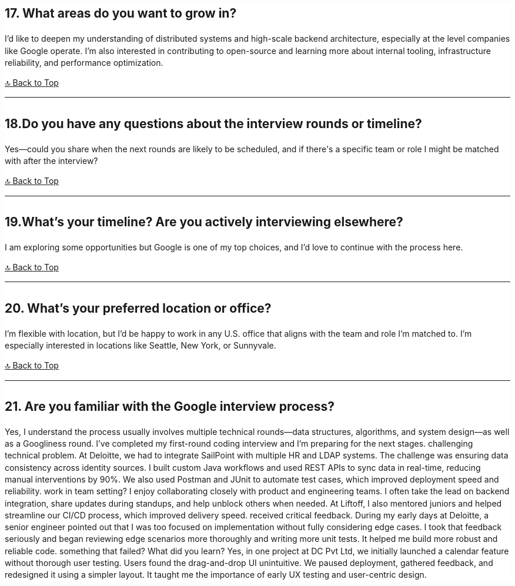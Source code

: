 
## 17. What areas do you want to grow in?

I’d like to deepen my understanding of distributed systems and high-scale backend architecture, especially at the level companies like Google operate.
 I’m also interested in contributing to open-source and learning more about internal tooling, infrastructure reliability, and performance optimization.

[🔝 Back to Top](#interview-questions-and-answers)

---

## 18.Do you have any questions about the interview rounds or timeline?

Yes—could you share when the next rounds are likely to be scheduled, and if there's a specific team or role I might be matched with after the interview?

[🔝 Back to Top](#interview-questions-and-answers)

---

## 19.What’s your timeline? Are you actively interviewing elsewhere?

I am exploring some opportunities but Google is one of my top choices, and I’d love to continue with the process here.

[🔝 Back to Top](#interview-questions-and-answers)

---

## 20. What’s your preferred location or office?

I’m flexible with location, but I’d be happy to work in any U.S. office that aligns with the team and role I’m matched to. I’m especially interested in locations like Seattle, New York, or Sunnyvale.

[🔝 Back to Top](#interview-questions-and-answers)

---

## 21. Are you familiar with the Google interview process?

Yes, I understand the process usually involves multiple technical rounds—data structures, algorithms, and system design—as well as a Googliness round. I’ve completed my first-round coding interview and I’m preparing for the next stages.
challenging technical problem.
At Deloitte, we had to integrate SailPoint with multiple HR and LDAP systems. The challenge was ensuring data consistency across identity sources. I built custom Java workflows and used REST APIs to sync data in real-time, reducing manual interventions by 90%. We also used Postman and JUnit to automate test cases, which improved deployment speed and reliability.
work in team setting?
I enjoy collaborating closely with product and engineering teams. I often take the lead on backend integration, share updates during standups, and help unblock others when needed. At Liftoff, I also mentored juniors and helped streamline our CI/CD process, which improved delivery speed.
received critical feedback.
During my early days at Deloitte, a senior engineer pointed out that I was too focused on implementation without fully considering edge cases. I took that feedback seriously and began reviewing edge scenarios more thoroughly and writing more unit tests. It helped me build more robust and reliable code.
something that failed? What did you learn?
Yes, in one project at DC Pvt Ltd, we initially launched a calendar feature without thorough user testing. Users found the drag-and-drop UI unintuitive. We paused deployment, gathered feedback, and redesigned it using a simpler layout. It taught me the importance of early UX testing and user-centric design.